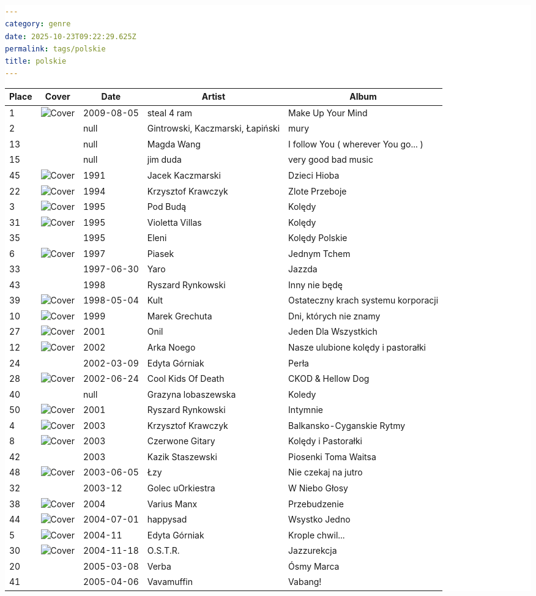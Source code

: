 ```yaml
---
category: genre
date: 2025-10-23T09:22:29.625Z
permalink: tags/polskie
title: polskie
---
```


| Place | Cover | Date | Artist | Album |
|---|---|---|---|---|
| 1 | ![Cover](https://i.discogs.com/CfGrcT6ai9DoWoi39-_vxQTfFhpbFETvnroDlBVJX5Y/rs:fit/g:sm/q:40/h:150/w:150/czM6Ly9kaXNjb2dz/LWRhdGFiYXNlLWlt/YWdlcy9SLTE4NzU3/MjUtMTI0OTQ2NDc5/MC5qcGVn.jpeg) | 2009-08-05 | steal 4 ram | Make Up Your Mind |
| 2 |  | null | Gintrowski, Kaczmarski, Łapiński | mury |
| 13 |  | null | Magda Wang | I follow You ( wherever You go... ) |
| 15 |  | null | jim duda | very good bad music |
| 45 | ![Cover](https://i.discogs.com/LTF39Man-VkiezOW_EqggRnEwGdAfZSaeGvHMnlVr_M/rs:fit/g:sm/q:40/h:150/w:150/czM6Ly9kaXNjb2dz/LWRhdGFiYXNlLWlt/YWdlcy9SLTEzNDcx/MjQwLTE1NTQ4MzM2/NjMtODAzNS5qcGVn.jpeg) | 1991 | Jacek Kaczmarski | Dzieci Hioba |
| 22 | ![Cover](https://i.discogs.com/daWaoZDMXPuXZo9hgozZLjxv9rv2yvBB92Ny9q7ykfg/rs:fit/g:sm/q:40/h:150/w:150/czM6Ly9kaXNjb2dz/LWRhdGFiYXNlLWlt/YWdlcy9SLTE3MTE0/ODctMTIzODUxNjgw/MS5qcGVn.jpeg) | 1994 | Krzysztof Krawczyk | Zlote Przeboje |
| 3 | ![Cover](https://i.discogs.com/65CRsxfYwXzUS2tdUvxXQFR9qO3aHLlPBEJVxK9Y1zM/rs:fit/g:sm/q:40/h:150/w:150/czM6Ly9kaXNjb2dz/LWRhdGFiYXNlLWlt/YWdlcy9SLTE0NTMw/MDQyLTE1Nzk0MjMw/NzUtNDk1MS5qcGVn.jpeg) | 1995 | Pod Budą | Kolędy |
| 31 | ![Cover](https://i.discogs.com/_MXL9CpfIlXIsnVCReTyGv-nNT5cUSMqE54C6i8KnKs/rs:fit/g:sm/q:40/h:150/w:150/czM6Ly9kaXNjb2dz/LWRhdGFiYXNlLWlt/YWdlcy9SLTQxNjQy/NzItMTM1NzQwNzgx/Ni05Mzk5LmpwZWc.jpeg) | 1995 | Violetta Villas | Kolędy |
| 35 |  | 1995 | Eleni | Kolędy Polskie |
| 6 | ![Cover](https://i.discogs.com/CUiZ0mnDEv63FBpwWkQfy4wnY67A3xZL3UAFzjBVzHA/rs:fit/g:sm/q:40/h:150/w:150/czM6Ly9kaXNjb2dz/LWRhdGFiYXNlLWlt/YWdlcy9SLTU0NzIy/MjUtMTQ1MzI5ODA2/NS0zMjc2LmpwZWc.jpeg) | 1997 | Piasek | Jednym Tchem |
| 33 |  | 1997-06-30 | Yaro | Jazzda |
| 43 |  | 1998 | Ryszard Rynkowski | Inny nie będę |
| 39 | ![Cover](https://lastfm.freetls.fastly.net/i/u/34s/f3d99c8a6dfa9df733c4e87f04b67341.png) | 1998-05-04 | Kult | Ostateczny krach systemu korporacji |
| 10 | ![Cover](https://i.discogs.com/Fzwwz4be9EQnTVl9iOrkT1SL5QH3I1UxF2VOy333OUA/rs:fit/g:sm/q:40/h:150/w:150/czM6Ly9kaXNjb2dz/LWRhdGFiYXNlLWlt/YWdlcy9SLTUzMjE4/NTQtMTYyMjk3Mzk0/OC00MjI4LmpwZWc.jpeg) | 1999 | Marek Grechuta | Dni, których nie znamy |
| 27 | ![Cover](https://i.discogs.com/BdnHEjmUuNt-Jzo_U6ILf5LPKRzZ0j_FwlZVvpOFOqg/rs:fit/g:sm/q:40/h:150/w:150/czM6Ly9kaXNjb2dz/LWRhdGFiYXNlLWlt/YWdlcy9SLTM1MTIz/MTEtMTU4MjA0MDY2/Ny01MDgwLmpwZWc.jpeg) | 2001 | Onil | Jeden Dla Wszystkich |
| 12 | ![Cover](https://i.discogs.com/Xu2KeglczL3Z_rNGlZFgbK6BizaUbg_yy8FpXQ3sbrU/rs:fit/g:sm/q:40/h:150/w:150/czM6Ly9kaXNjb2dz/LWRhdGFiYXNlLWlt/YWdlcy9SLTMzMTc5/NTMtMTMyNTUzMTE5/Ni5qcGVn.jpeg) | 2002 | Arka Noego | Nasze ulubione kolędy i pastorałki |
| 24 |  | 2002-03-09 | Edyta Górniak | Perła |
| 28 | ![Cover](https://i.discogs.com/R0WcR6kVkr8T2lt3JI3R5qTuV52mcEYpv5xdYcHkPZ4/rs:fit/g:sm/q:40/h:150/w:150/czM6Ly9kaXNjb2dz/LWRhdGFiYXNlLWlt/YWdlcy9SLTQ4Mzg2/Mi0xMTIxNDMwNzE1/LmpwZw.jpeg) | 2002-06-24 | Cool Kids Of Death | CKOD &amp; Hellow Dog |
| 40 |  | null | Grazyna lobaszewska | Koledy |
| 50 | ![Cover](https://i.discogs.com/iOR6zx1sjWE09x4VDsqg27hIEejnzx_x56fNwwunVm4/rs:fit/g:sm/q:40/h:150/w:150/czM6Ly9kaXNjb2dz/LWRhdGFiYXNlLWlt/YWdlcy9SLTEyOTky/NDctMTIyNDc2OTg3/Mi5qcGVn.jpeg) | 2001 | Ryszard Rynkowski | Intymnie |
| 4 | ![Cover](https://i.discogs.com/YL4szvicovP9SygczIbz1VTU9tzTPysgFKzL7Z73UfY/rs:fit/g:sm/q:40/h:150/w:150/czM6Ly9kaXNjb2dz/LWRhdGFiYXNlLWlt/YWdlcy9SLTE2NzA0/MDc4LTE2NTIwOTIx/NjQtMzQyMC5qcGVn.jpeg) | 2003 | Krzysztof Krawczyk | Balkansko-Cyganskie Rytmy |
| 8 | ![Cover](https://i.discogs.com/raXG6YHP5emVTRIFGG0c_XWCOpF101wTsnCrktuUa90/rs:fit/g:sm/q:40/h:150/w:150/czM6Ly9kaXNjb2dz/LWRhdGFiYXNlLWlt/YWdlcy9SLTE5MTM0/NjA0LTE2MjM2NTE5/MTktNTMwNi5qcGVn.jpeg) | 2003 | Czerwone Gitary | Kolędy i Pastorałki |
| 42 |  | 2003 | Kazik Staszewski | Piosenki Toma Waitsa |
| 48 | ![Cover](https://i.discogs.com/cUiAKfuUBMASK2a9ZSMh-KJiGSnTEMjui1QtBMUwxpE/rs:fit/g:sm/q:40/h:150/w:150/czM6Ly9kaXNjb2dz/LWRhdGFiYXNlLWlt/YWdlcy9SLTI0OTY1/MzMtMTYwOTE5OTE5/OC05NDc3LnBuZw.jpeg) | 2003-06-05 | Łzy | Nie czekaj na jutro |
| 32 |  | 2003-12 | Golec uOrkiestra | W Niebo Głosy |
| 38 | ![Cover](https://i.discogs.com/EaTrgho_D4yEKDmY3G7Hg7_9jKOxFtLMslXbPm8pLRc/rs:fit/g:sm/q:40/h:150/w:150/czM6Ly9kaXNjb2dz/LWRhdGFiYXNlLWlt/YWdlcy9SLTE2MDUy/MjktMTIzMTY3MjQy/My5qcGVn.jpeg) | 2004 | Varius Manx | Przebudzenie |
| 44 | ![Cover](https://i.discogs.com/lrpIJCGpXixeipnl99gGOTqAiGjiUnelBT_ROD7sMzQ/rs:fit/g:sm/q:40/h:150/w:150/czM6Ly9kaXNjb2dz/LWRhdGFiYXNlLWlt/YWdlcy9SLTczNDUy/MS0xNTQzNTg2NDky/LTIyMzEuanBlZw.jpeg) | 2004-07-01 | happysad | Wsystko Jedno |
| 5 | ![Cover](https://i.discogs.com/YSponGxxWa8xWYvrDURLqSx3w_4hx0--2J-NO-eDyXs/rs:fit/g:sm/q:40/h:150/w:150/czM6Ly9kaXNjb2dz/LWRhdGFiYXNlLWlt/YWdlcy9SLTE1OTc5/MzQtMTIzMTE5MTY3/My5qcGVn.jpeg) | 2004-11 | Edyta Górniak | Krople chwil... |
| 30 | ![Cover](https://i.discogs.com/6FP8v7q62SQCjLUnPPiDx4fy6NApK5vyEvDsCqSsxIw/rs:fit/g:sm/q:40/h:150/w:150/czM6Ly9kaXNjb2dz/LWRhdGFiYXNlLWlt/YWdlcy9SLTM0MTc2/OS0xNTc4OTA1NDY1/LTE3MzguanBlZw.jpeg) | 2004-11-18 | O.S.T.R. | Jazzurekcja |
| 20 |  | 2005-03-08 | Verba | Ósmy Marca |
| 41 |  | 2005-04-06 | Vavamuffin | Vabang! |